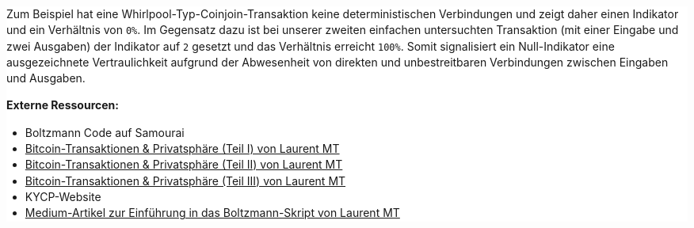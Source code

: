 Zum Beispiel hat eine Whirlpool-Typ-Coinjoin-Transaktion keine deterministischen Verbindungen und zeigt daher einen Indikator und ein Verhältnis von `0%`. Im Gegensatz dazu ist bei unserer zweiten einfachen untersuchten Transaktion (mit einer Eingabe und zwei Ausgaben) der Indikator auf `2` gesetzt und das Verhältnis erreicht `100%`. Somit signalisiert ein Null-Indikator eine ausgezeichnete Vertraulichkeit aufgrund der Abwesenheit von direkten und unbestreitbaren Verbindungen zwischen Eingaben und Ausgaben.

**Externe Ressourcen:**

- Boltzmann Code auf Samourai
- [Bitcoin-Transaktionen & Privatsphäre (Teil I) von Laurent MT](https://gist.github.com/LaurentMT/e758767ca4038ac40aaf)
- [Bitcoin-Transaktionen & Privatsphäre (Teil II) von Laurent MT](https://gist.github.com/LaurentMT/d361bca6dc52868573a2)
- [Bitcoin-Transaktionen & Privatsphäre (Teil III) von Laurent MT](https://gist.github.com/LaurentMT/e8644d5bc903f02613c6)
- KYCP-Website
- [Medium-Artikel zur Einführung in das Boltzmann-Skript von Laurent MT](https://medium.com/@laurentmt/introducing-boltzmann-85930984a159)
